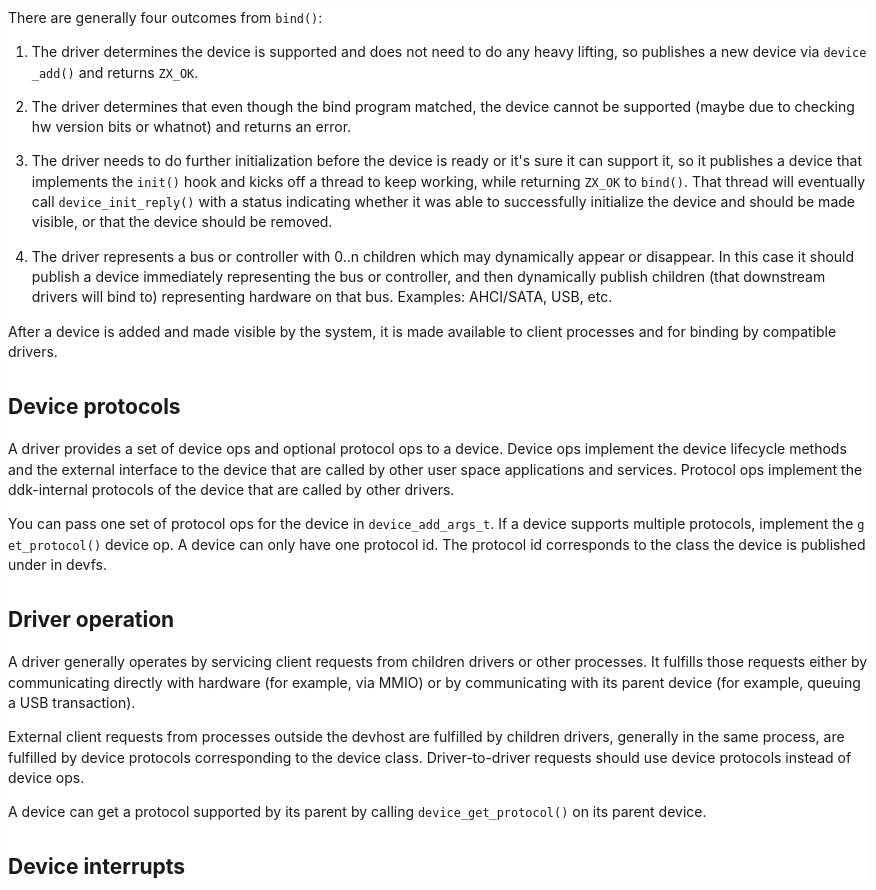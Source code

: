 There are generally four outcomes from `bind()`:

1.  The driver determines the device is supported and does not need to do any
    heavy lifting, so publishes a new device via `device_add()` and returns
    `ZX_OK`.

2.  The driver determines that even though the bind program matched, the device
    cannot be supported (maybe due to checking hw version bits or whatnot) and
    returns an error.

3.  The driver needs to do further initialization before the device is ready or
    it's sure it can support it, so it publishes a device that implements the
    `init()` hook and kicks off a thread to keep working, while returning
    `ZX_OK` to `bind()`. That thread will eventually call `device_init_reply()`
    with a status indicating whether it was able to successfully initialize the
    device and should be made visible, or that the device should be removed.

4.  The driver represents a bus or controller with 0..n children which may
    dynamically appear or disappear. In this case it should publish a device
    immediately representing the bus or controller, and then dynamically publish
    children (that downstream drivers will bind to) representing hardware on
    that bus. Examples: AHCI/SATA, USB, etc.

After a device is added and made visible by the system, it is made available to
client processes and for binding by compatible drivers.

## Device protocols

A driver provides a set of device ops and optional protocol ops to a device.
Device ops implement the device lifecycle methods and the external interface to
the device that are called by other user space applications and services.
Protocol ops implement the ddk-internal protocols of the device that are called
by other drivers.

You can pass one set of protocol ops for the device in `device_add_args_t`. If a
device supports multiple protocols, implement the `get_protocol()` device op. A
device can only have one protocol id. The protocol id corresponds to the class
the device is published under in devfs.

## Driver operation

A driver generally operates by servicing client requests from children drivers
or other processes. It fulfills those requests either by communicating directly
with hardware (for example, via MMIO) or by communicating with its parent device
(for example, queuing a USB transaction).

External client requests from processes outside the devhost are fulfilled by
children drivers, generally in the same process, are fulfilled by device
protocols corresponding to the device class. Driver-to-driver requests should
use device protocols instead of device ops.

A device can get a protocol supported by its parent by calling
`device_get_protocol()` on its parent device.

## Device interrupts
